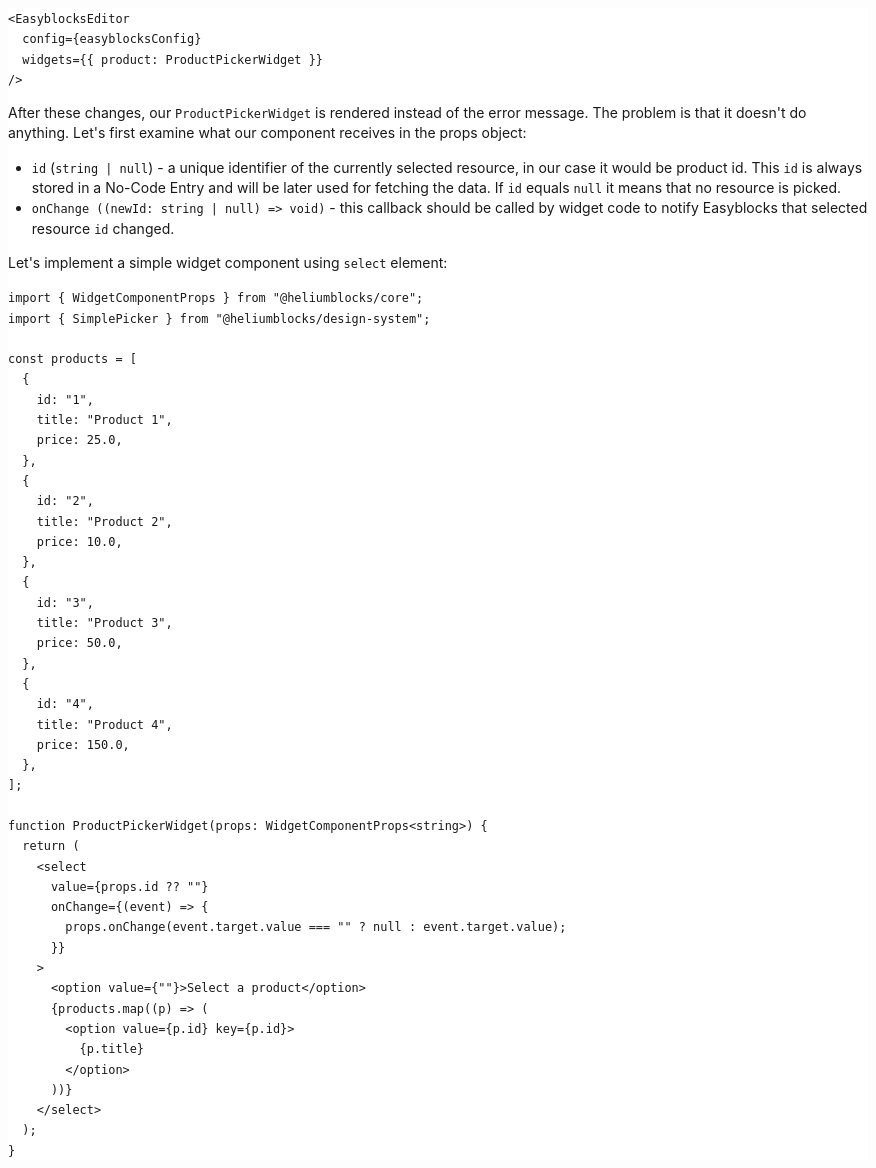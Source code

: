 ```tsx
<EasyblocksEditor
  config={easyblocksConfig}
  widgets={{ product: ProductPickerWidget }}
/>
```

After these changes, our `ProductPickerWidget` is rendered instead of the error message. The problem is that it doesn't do anything. Let's first examine what our component receives in the props object:

- `id` (`string | null`) - a unique identifier of the currently selected resource, in our case it would be product id. This `id` is always stored in a No-Code Entry and will be later used for fetching the data. If `id` equals `null` it means that no resource is picked.
- `onChange ((newId: string | null) => void)` - this callback should be called by widget code to notify Easyblocks that selected resource `id` changed.

Let's implement a simple widget component using `select` element:

```tsx
import { WidgetComponentProps } from "@heliumblocks/core";
import { SimplePicker } from "@heliumblocks/design-system";

const products = [
  {
    id: "1",
    title: "Product 1",
    price: 25.0,
  },
  {
    id: "2",
    title: "Product 2",
    price: 10.0,
  },
  {
    id: "3",
    title: "Product 3",
    price: 50.0,
  },
  {
    id: "4",
    title: "Product 4",
    price: 150.0,
  },
];

function ProductPickerWidget(props: WidgetComponentProps<string>) {
  return (
    <select
      value={props.id ?? ""}
      onChange={(event) => {
        props.onChange(event.target.value === "" ? null : event.target.value);
      }}
    >
      <option value={""}>Select a product</option>
      {products.map((p) => (
        <option value={p.id} key={p.id}>
          {p.title}
        </option>
      ))}
    </select>
  );
}
```
